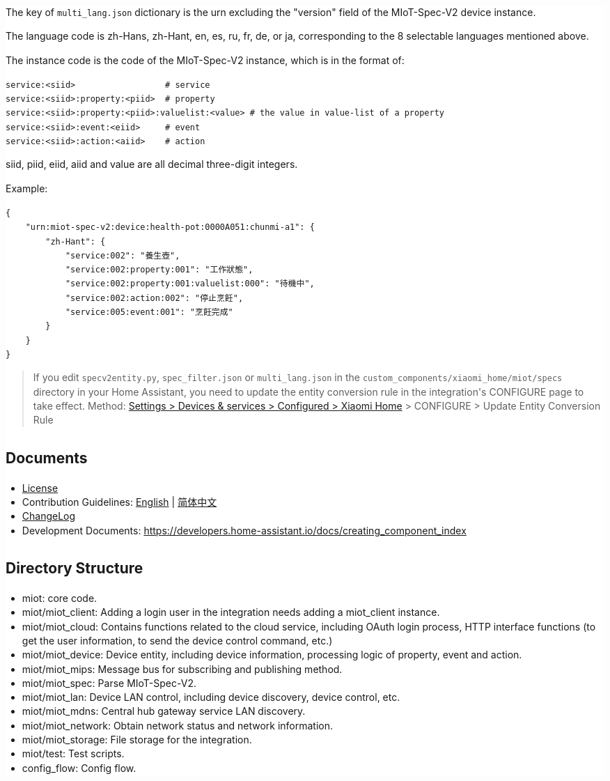 The key of `multi_lang.json` dictionary is the urn excluding the "version" field of the MIoT-Spec-V2 device instance.

The language code is zh-Hans, zh-Hant, en, es, ru, fr, de, or ja, corresponding to the 8 selectable languages mentioned above.

The instance code is the code of the MIoT-Spec-V2 instance, which is in the format of:

```
service:<siid>                  # service
service:<siid>:property:<piid>  # property
service:<siid>:property:<piid>:valuelist:<value> # the value in value-list of a property
service:<siid>:event:<eiid>     # event
service:<siid>:action:<aiid>    # action
```

siid, piid, eiid, aiid and value are all decimal three-digit integers.

Example:

```
{
    "urn:miot-spec-v2:device:health-pot:0000A051:chunmi-a1": {
        "zh-Hant": {
            "service:002": "養生壺",
            "service:002:property:001": "工作狀態",
            "service:002:property:001:valuelist:000": "待機中",
            "service:002:action:002": "停止烹飪",
            "service:005:event:001": "烹飪完成"
        }
    }
}
```

> If you edit `specv2entity.py`, `spec_filter.json` or `multi_lang.json` in the `custom_components/xiaomi_home/miot/specs` directory in your Home Assistant, you need to update the entity conversion rule in the integration's CONFIGURE page to take effect. Method: [Settings > Devices & services > Configured > Xiaomi Home](https://my.home-assistant.io/redirect/integration/?domain=xiaomi_home) > CONFIGURE > Update Entity Conversion Rule

## Documents

- [License](./LICENSE.md)
- Contribution Guidelines: [English](./CONTRIBUTING.md) | [简体中文](./doc/CONTRIBUTING_zh.md)
- [ChangeLog](./CHANGELOG.md)
- Development Documents: https://developers.home-assistant.io/docs/creating_component_index

## Directory Structure

- miot: core code.
- miot/miot_client: Adding a login user in the integration needs adding a miot_client instance.
- miot/miot_cloud: Contains functions related to the cloud service, including OAuth login process, HTTP interface functions (to get the user information, to send the device control command, etc.)
- miot/miot_device: Device entity, including device information, processing logic of property, event and action.
- miot/miot_mips: Message bus for subscribing and publishing method.
- miot/miot_spec: Parse MIoT-Spec-V2.
- miot/miot_lan: Device LAN control, including device discovery, device control, etc.
- miot/miot_mdns: Central hub gateway service LAN discovery.
- miot/miot_network: Obtain network status and network information.
- miot/miot_storage: File storage for the integration.
- miot/test: Test scripts.
- config_flow: Config flow.

